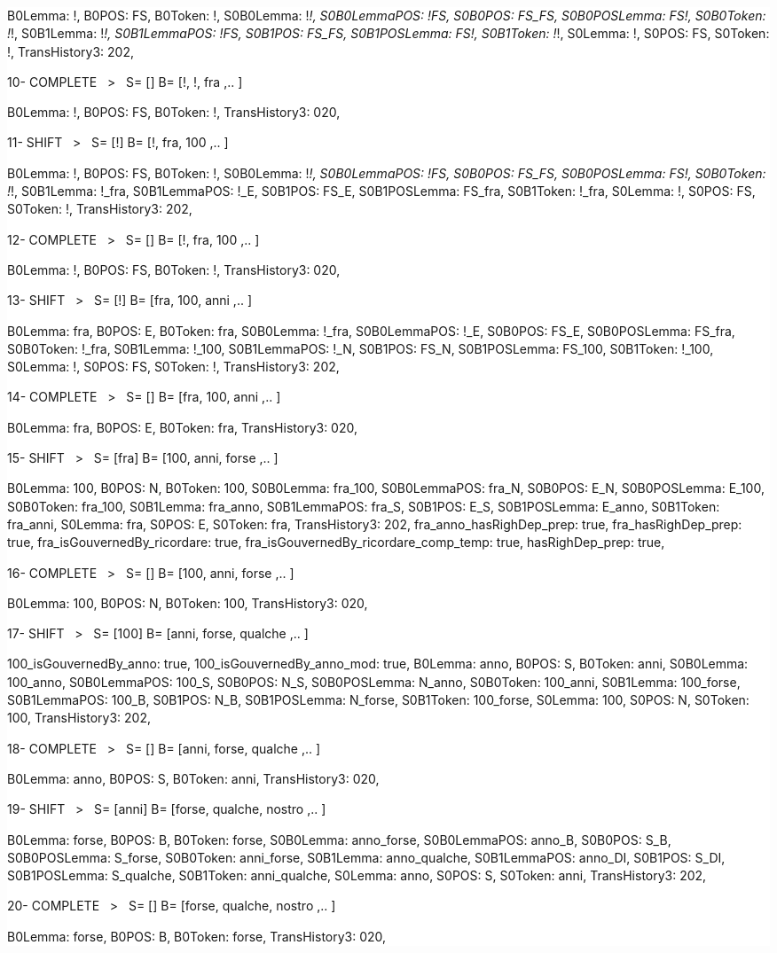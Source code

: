 B0Lemma: !, B0POS: FS, B0Token: !, S0B0Lemma: !_!, S0B0LemmaPOS: !_FS, S0B0POS: FS_FS, S0B0POSLemma: FS_!, S0B0Token: !_!, S0B1Lemma: !_!, S0B1LemmaPOS: !_FS, S0B1POS: FS_FS, S0B1POSLemma: FS_!, S0B1Token: !_!, S0Lemma: !, S0POS: FS, S0Token: !, TransHistory3: 202, 

10- COMPLETE&nbsp;&nbsp;&nbsp;>&nbsp;&nbsp;&nbsp;S= []   B= [!, !, fra ,.. ]

B0Lemma: !, B0POS: FS, B0Token: !, TransHistory3: 020, 

11- SHIFT&nbsp;&nbsp;&nbsp;>&nbsp;&nbsp;&nbsp;S= [!]   B= [!, fra, 100 ,.. ]

B0Lemma: !, B0POS: FS, B0Token: !, S0B0Lemma: !_!, S0B0LemmaPOS: !_FS, S0B0POS: FS_FS, S0B0POSLemma: FS_!, S0B0Token: !_!, S0B1Lemma: !_fra, S0B1LemmaPOS: !_E, S0B1POS: FS_E, S0B1POSLemma: FS_fra, S0B1Token: !_fra, S0Lemma: !, S0POS: FS, S0Token: !, TransHistory3: 202, 

12- COMPLETE&nbsp;&nbsp;&nbsp;>&nbsp;&nbsp;&nbsp;S= []   B= [!, fra, 100 ,.. ]

B0Lemma: !, B0POS: FS, B0Token: !, TransHistory3: 020, 

13- SHIFT&nbsp;&nbsp;&nbsp;>&nbsp;&nbsp;&nbsp;S= [!]   B= [fra, 100, anni ,.. ]

B0Lemma: fra, B0POS: E, B0Token: fra, S0B0Lemma: !_fra, S0B0LemmaPOS: !_E, S0B0POS: FS_E, S0B0POSLemma: FS_fra, S0B0Token: !_fra, S0B1Lemma: !_100, S0B1LemmaPOS: !_N, S0B1POS: FS_N, S0B1POSLemma: FS_100, S0B1Token: !_100, S0Lemma: !, S0POS: FS, S0Token: !, TransHistory3: 202, 

14- COMPLETE&nbsp;&nbsp;&nbsp;>&nbsp;&nbsp;&nbsp;S= []   B= [fra, 100, anni ,.. ]

B0Lemma: fra, B0POS: E, B0Token: fra, TransHistory3: 020, 

15- SHIFT&nbsp;&nbsp;&nbsp;>&nbsp;&nbsp;&nbsp;S= [fra]   B= [100, anni, forse ,.. ]

B0Lemma: 100, B0POS: N, B0Token: 100, S0B0Lemma: fra_100, S0B0LemmaPOS: fra_N, S0B0POS: E_N, S0B0POSLemma: E_100, S0B0Token: fra_100, S0B1Lemma: fra_anno, S0B1LemmaPOS: fra_S, S0B1POS: E_S, S0B1POSLemma: E_anno, S0B1Token: fra_anni, S0Lemma: fra, S0POS: E, S0Token: fra, TransHistory3: 202, fra_anno_hasRighDep_prep: true, fra_hasRighDep_prep: true, fra_isGouvernedBy_ricordare: true, fra_isGouvernedBy_ricordare_comp_temp: true, hasRighDep_prep: true, 

16- COMPLETE&nbsp;&nbsp;&nbsp;>&nbsp;&nbsp;&nbsp;S= []   B= [100, anni, forse ,.. ]

B0Lemma: 100, B0POS: N, B0Token: 100, TransHistory3: 020, 

17- SHIFT&nbsp;&nbsp;&nbsp;>&nbsp;&nbsp;&nbsp;S= [100]   B= [anni, forse, qualche ,.. ]

100_isGouvernedBy_anno: true, 100_isGouvernedBy_anno_mod: true, B0Lemma: anno, B0POS: S, B0Token: anni, S0B0Lemma: 100_anno, S0B0LemmaPOS: 100_S, S0B0POS: N_S, S0B0POSLemma: N_anno, S0B0Token: 100_anni, S0B1Lemma: 100_forse, S0B1LemmaPOS: 100_B, S0B1POS: N_B, S0B1POSLemma: N_forse, S0B1Token: 100_forse, S0Lemma: 100, S0POS: N, S0Token: 100, TransHistory3: 202, 

18- COMPLETE&nbsp;&nbsp;&nbsp;>&nbsp;&nbsp;&nbsp;S= []   B= [anni, forse, qualche ,.. ]

B0Lemma: anno, B0POS: S, B0Token: anni, TransHistory3: 020, 

19- SHIFT&nbsp;&nbsp;&nbsp;>&nbsp;&nbsp;&nbsp;S= [anni]   B= [forse, qualche, nostro ,.. ]

B0Lemma: forse, B0POS: B, B0Token: forse, S0B0Lemma: anno_forse, S0B0LemmaPOS: anno_B, S0B0POS: S_B, S0B0POSLemma: S_forse, S0B0Token: anni_forse, S0B1Lemma: anno_qualche, S0B1LemmaPOS: anno_DI, S0B1POS: S_DI, S0B1POSLemma: S_qualche, S0B1Token: anni_qualche, S0Lemma: anno, S0POS: S, S0Token: anni, TransHistory3: 202, 

20- COMPLETE&nbsp;&nbsp;&nbsp;>&nbsp;&nbsp;&nbsp;S= []   B= [forse, qualche, nostro ,.. ]

B0Lemma: forse, B0POS: B, B0Token: forse, TransHistory3: 020, 
